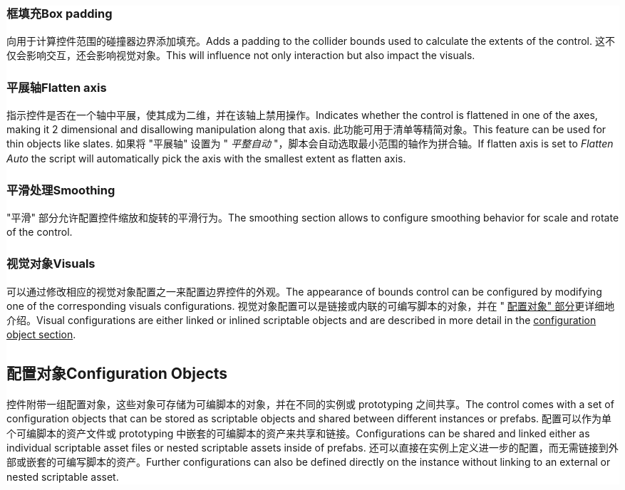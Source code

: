 ### <a name="box-padding"></a><span data-ttu-id="a1aec-131">框填充</span><span class="sxs-lookup"><span data-stu-id="a1aec-131">Box padding</span></span>

<span data-ttu-id="a1aec-132">向用于计算控件范围的碰撞器边界添加填充。</span><span class="sxs-lookup"><span data-stu-id="a1aec-132">Adds a padding to the collider bounds used to calculate the extents of the control.</span></span> <span data-ttu-id="a1aec-133">这不仅会影响交互，还会影响视觉对象。</span><span class="sxs-lookup"><span data-stu-id="a1aec-133">This will influence not only interaction but also impact the visuals.</span></span>

### <a name="flatten-axis"></a><span data-ttu-id="a1aec-134">平展轴</span><span class="sxs-lookup"><span data-stu-id="a1aec-134">Flatten axis</span></span>

<span data-ttu-id="a1aec-135">指示控件是否在一个轴中平展，使其成为二维，并在该轴上禁用操作。</span><span class="sxs-lookup"><span data-stu-id="a1aec-135">Indicates whether the control is flattened in one of the axes, making it 2 dimensional and disallowing manipulation along that axis.</span></span> <span data-ttu-id="a1aec-136">此功能可用于清单等精简对象。</span><span class="sxs-lookup"><span data-stu-id="a1aec-136">This feature can be used for thin objects like slates.</span></span>
<span data-ttu-id="a1aec-137">如果将 "平展轴" 设置为 " *平整自动* "，脚本会自动选取最小范围的轴作为拼合轴。</span><span class="sxs-lookup"><span data-stu-id="a1aec-137">If flatten axis is set to *Flatten Auto* the script will automatically pick the axis with the smallest extent as flatten axis.</span></span>

### <a name="smoothing"></a><span data-ttu-id="a1aec-138">平滑处理</span><span class="sxs-lookup"><span data-stu-id="a1aec-138">Smoothing</span></span>

<span data-ttu-id="a1aec-139">"平滑" 部分允许配置控件缩放和旋转的平滑行为。</span><span class="sxs-lookup"><span data-stu-id="a1aec-139">The smoothing section allows to configure smoothing behavior for scale and rotate of the control.</span></span>

### <a name="visuals"></a><span data-ttu-id="a1aec-140">视觉对象</span><span class="sxs-lookup"><span data-stu-id="a1aec-140">Visuals</span></span>

<span data-ttu-id="a1aec-141">可以通过修改相应的视觉对象配置之一来配置边界控件的外观。</span><span class="sxs-lookup"><span data-stu-id="a1aec-141">The appearance of bounds control can be configured by modifying one of the corresponding visuals configurations.</span></span>
<span data-ttu-id="a1aec-142">视觉对象配置可以是链接或内联的可编写脚本的对象，并在 " [配置对象" 部分](#configuration-objects)更详细地介绍。</span><span class="sxs-lookup"><span data-stu-id="a1aec-142">Visual configurations are either linked or inlined scriptable objects and are described in more detail in the [configuration object section](#configuration-objects).</span></span>

## <a name="configuration-objects"></a><span data-ttu-id="a1aec-143">配置对象</span><span class="sxs-lookup"><span data-stu-id="a1aec-143">Configuration Objects</span></span>

<span data-ttu-id="a1aec-144">控件附带一组配置对象，这些对象可存储为可编脚本的对象，并在不同的实例或 prototyping 之间共享。</span><span class="sxs-lookup"><span data-stu-id="a1aec-144">The control comes with a set of configuration objects that can be stored as scriptable objects and shared between different instances or prefabs.</span></span> <span data-ttu-id="a1aec-145">配置可以作为单个可编脚本的资产文件或 prototyping 中嵌套的可编脚本的资产来共享和链接。</span><span class="sxs-lookup"><span data-stu-id="a1aec-145">Configurations can be shared and linked either as individual scriptable asset files or nested scriptable assets inside of prefabs.</span></span> <span data-ttu-id="a1aec-146">还可以直接在实例上定义进一步的配置，而无需链接到外部或嵌套的可编写脚本的资产。</span><span class="sxs-lookup"><span data-stu-id="a1aec-146">Further configurations can also be defined directly on the instance without linking to an external or nested scriptable asset.</span></span>
